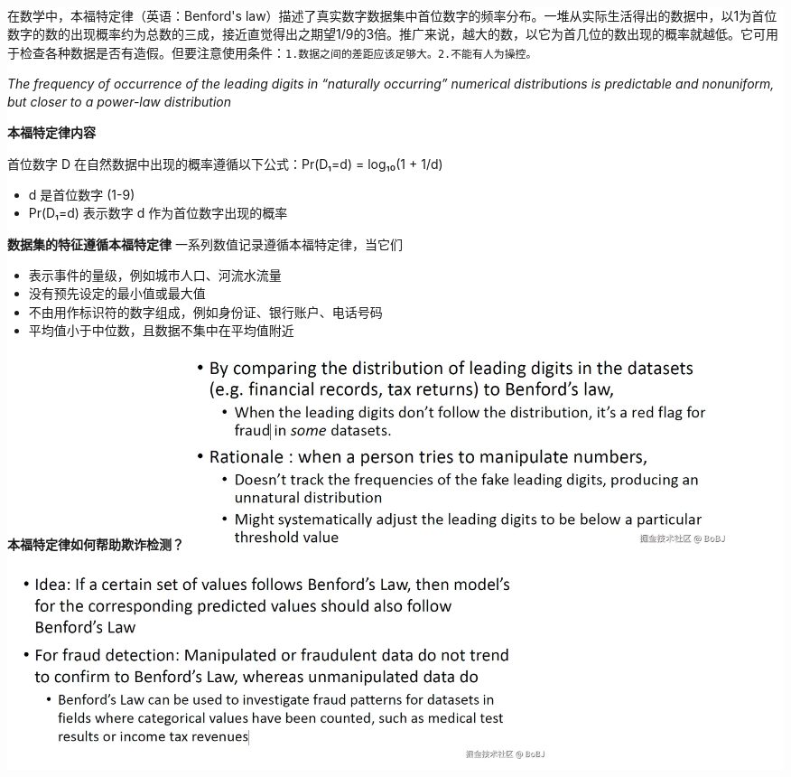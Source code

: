 在数学中，本福特定律（英语：Benford's law）描述了真实数字数据集中首位数字的频率分布。一堆从实际生活得出的数据中，以1为首位数字的数的出现概率约为总数的三成，接近直觉得出之期望1/9的3倍。推广来说，越大的数，以它为首几位的数出现的概率就越低。它可用于检查各种数据是否有造假。但要注意使用条件：`1.数据之间的差距应该足够大。2.不能有人为操控。`

*The frequency of occurrence of the leading digits in “naturally occurring” numerical distributions is predictable and nonuniform, but closer to a power-law distribution*

**本福特定律内容**

首位数字 D 在自然数据中出现的概率遵循以下公式：Pr(D₁=d) = log₁₀(1 + 1/d)

*   d 是首位数字 (1-9)
*   Pr(D₁=d) 表示数字 d 作为首位数字出现的概率

**数据集的特征遵循本福特定律**
一系列数值记录遵循本福特定律，当它们

*   表示事件的量级，例如城市人口、河流水流量
*   没有预先设定的最小值或最大值
*   不由用作标识符的数字组成，例如身份证、银行账户、电话号码
*   平均值小于中位数，且数据不集中在平均值附近

**本福特定律如何帮助欺诈检测？** 
<img src="image-4.png" alt="alt text" style="width: 70%;" />

<img src="image-5.png" alt="alt text" style="width: 70%;" />
